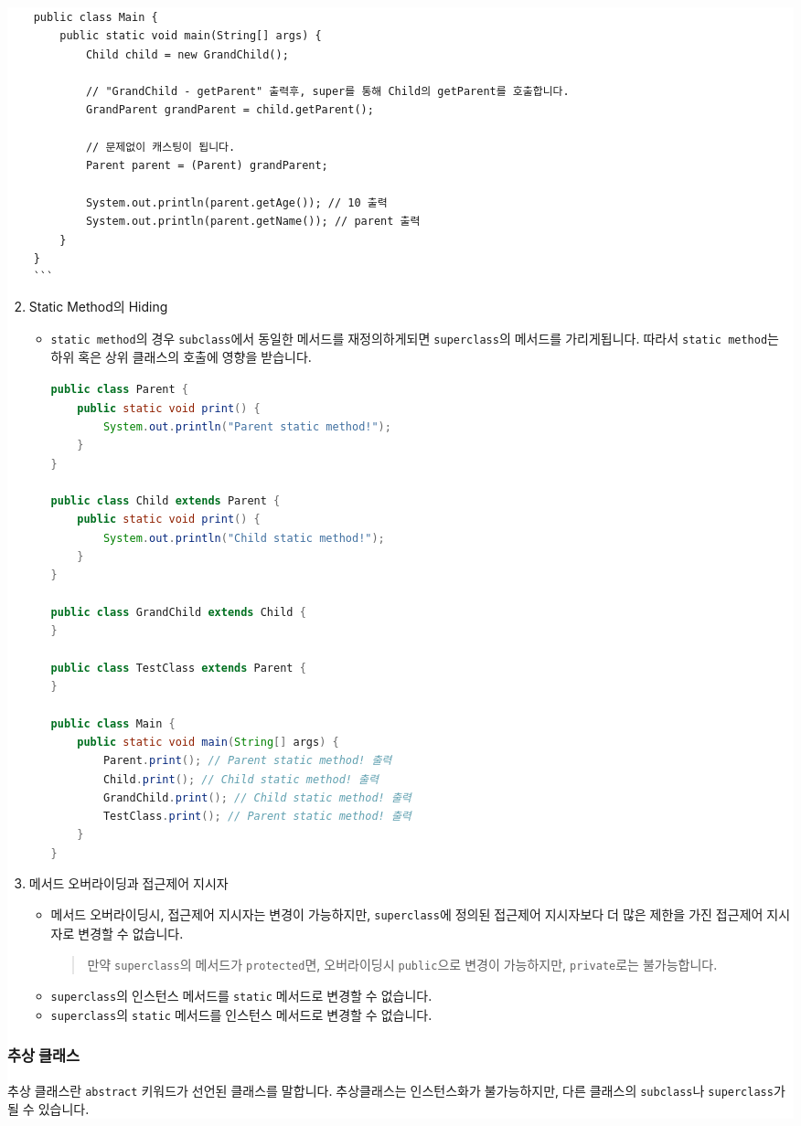         public class Main {
            public static void main(String[] args) {
                Child child = new GrandChild();
    
                // "GrandChild - getParent" 출력후, super를 통해 Child의 getParent를 호출합니다.
                GrandParent grandParent = child.getParent();
    
                // 문제없이 캐스팅이 됩니다.
                Parent parent = (Parent) grandParent;
    
                System.out.println(parent.getAge()); // 10 출력
                System.out.println(parent.getName()); // parent 출력
            }
        }
        ```

2. Static Method의 Hiding
    - `static method`의 경우 `subclass`에서 동일한 메서드를 재정의하게되면 `superclass`의 메서드를 가리게됩니다. 따라서 `static method`는 하위 혹은 상위 클래스의 호출에 영향을 받습니다.
        ```java
        public class Parent {
            public static void print() {
                System.out.println("Parent static method!");
            }
        }

        public class Child extends Parent {
            public static void print() {
                System.out.println("Child static method!");
            }
        }

        public class GrandChild extends Child {
        }

        public class TestClass extends Parent {
        }

        public class Main {
            public static void main(String[] args) {
                Parent.print(); // Parent static method! 출력
                Child.print(); // Child static method! 출력
                GrandChild.print(); // Child static method! 출력
                TestClass.print(); // Parent static method! 출력
            }
        }
        ```

3. 메서드 오버라이딩과 접근제어 지시자
    - 메서드 오버라이딩시, 접근제어 지시자는 변경이 가능하지만, `superclass`에 정의된 접근제어 지시자보다 더 많은 제한을 가진 접근제어 지시자로 변경할 수 없습니다.
        > 만약 `superclass`의 메서드가 `protected`면, 오버라이딩시 `public`으로 변경이 가능하지만, `private`로는 불가능합니다.
    - `superclass`의 인스턴스 메서드를 `static` 메서드로 변경할 수 없습니다.
    - `superclass`의 `static` 메서드를 인스턴스 메서드로 변경할 수 없습니다.

### 추상 클래스
추상 클래스란 `abstract` 키워드가 선언된 클래스를 말합니다. 추상클래스는 인스턴스화가 불가능하지만, 다른 클래스의 `subclass`나 `superclass`가 될 수 있습니다.
